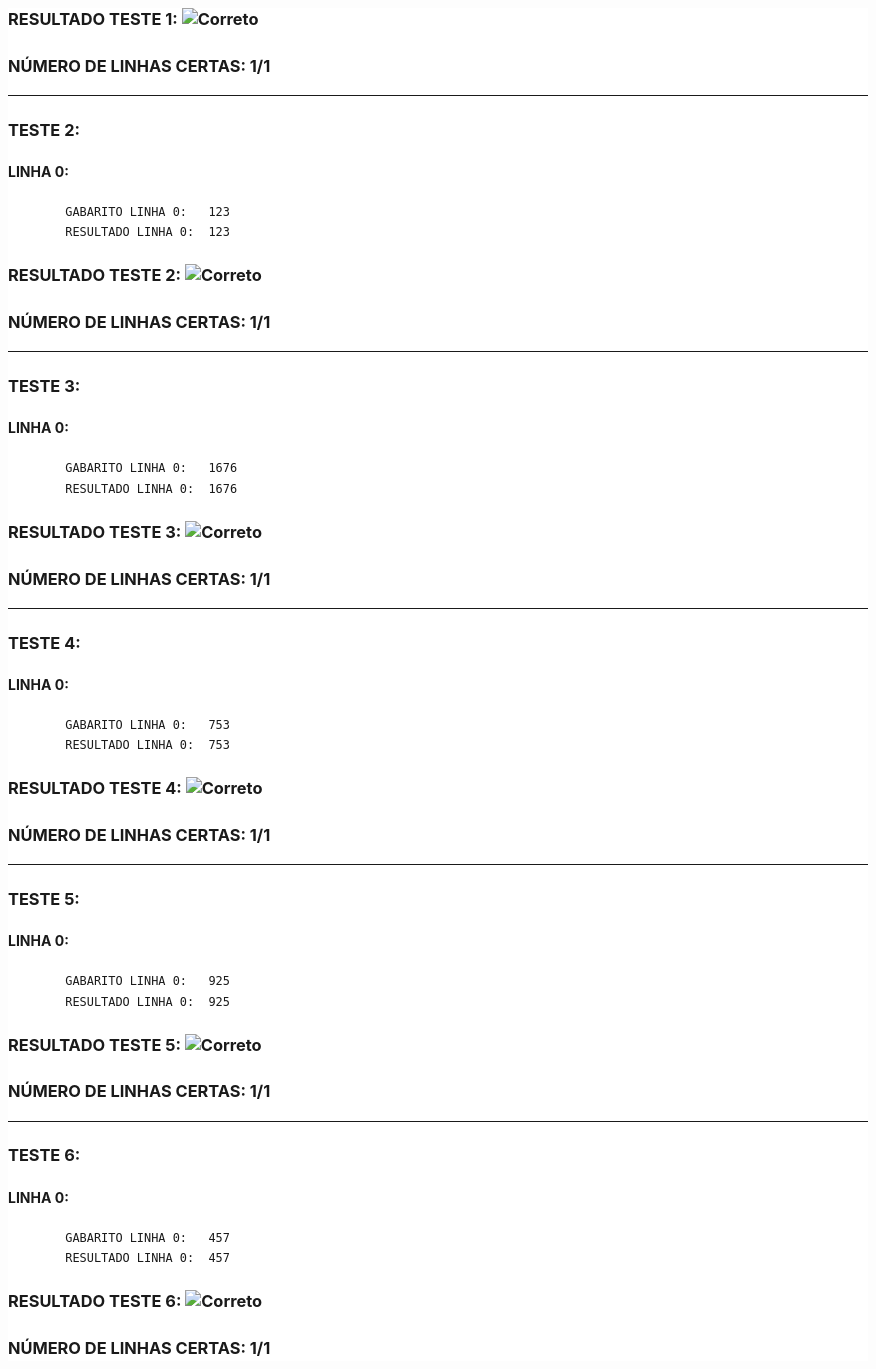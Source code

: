 ### 		RESULTADO TESTE 1: ![Correto](https://cdn3.iconfinder.com/data/icons/flat-actions-icons-9/792/Tick_Mark_Dark-48.png)
### 		NÚMERO DE LINHAS CERTAS: 1/1
----------------------------------------------------------------------------------------------------
### 		TESTE 2: 
####			LINHA 0: 
			GABARITO LINHA 0:	123
			RESULTADO LINHA 0:	123
### 		RESULTADO TESTE 2: ![Correto](https://cdn3.iconfinder.com/data/icons/flat-actions-icons-9/792/Tick_Mark_Dark-48.png)
### 		NÚMERO DE LINHAS CERTAS: 1/1
----------------------------------------------------------------------------------------------------
### 		TESTE 3: 
####			LINHA 0: 
			GABARITO LINHA 0:	1676
			RESULTADO LINHA 0:	1676
### 		RESULTADO TESTE 3: ![Correto](https://cdn3.iconfinder.com/data/icons/flat-actions-icons-9/792/Tick_Mark_Dark-48.png)
### 		NÚMERO DE LINHAS CERTAS: 1/1
----------------------------------------------------------------------------------------------------
### 		TESTE 4: 
####			LINHA 0: 
			GABARITO LINHA 0:	753
			RESULTADO LINHA 0:	753
### 		RESULTADO TESTE 4: ![Correto](https://cdn3.iconfinder.com/data/icons/flat-actions-icons-9/792/Tick_Mark_Dark-48.png)
### 		NÚMERO DE LINHAS CERTAS: 1/1
----------------------------------------------------------------------------------------------------
### 		TESTE 5: 
####			LINHA 0: 
			GABARITO LINHA 0:	925
			RESULTADO LINHA 0:	925
### 		RESULTADO TESTE 5: ![Correto](https://cdn3.iconfinder.com/data/icons/flat-actions-icons-9/792/Tick_Mark_Dark-48.png)
### 		NÚMERO DE LINHAS CERTAS: 1/1
----------------------------------------------------------------------------------------------------
### 		TESTE 6: 
####			LINHA 0: 
			GABARITO LINHA 0:	457
			RESULTADO LINHA 0:	457
### 		RESULTADO TESTE 6: ![Correto](https://cdn3.iconfinder.com/data/icons/flat-actions-icons-9/792/Tick_Mark_Dark-48.png)
### 		NÚMERO DE LINHAS CERTAS: 1/1